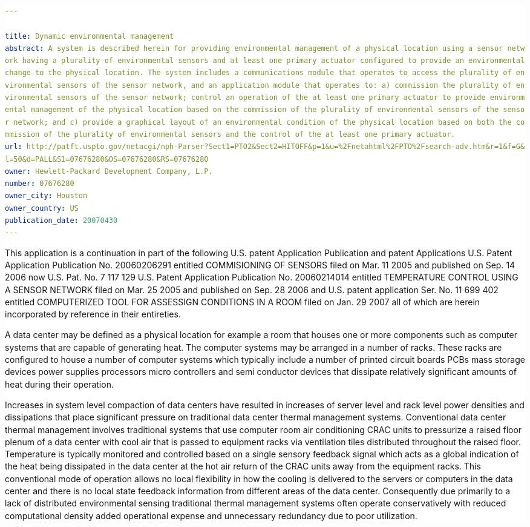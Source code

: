 ```yaml
---

title: Dynamic environmental management
abstract: A system is described herein for providing environmental management of a physical location using a sensor network having a plurality of environmental sensors and at least one primary actuator configured to provide an environmental change to the physical location. The system includes a communications module that operates to access the plurality of environmental sensors of the sensor network, and an application module that operates to: a) commission the plurality of environmental sensors of the sensor network; control an operation of the at least one primary actuator to provide environmental management of the physical location based on the commission of the plurality of environmental sensors of the sensor network; and c) provide a graphical layout of an environmental condition of the physical location based on both the commission of the plurality of environmental sensors and the control of the at least one primary actuator.
url: http://patft.uspto.gov/netacgi/nph-Parser?Sect1=PTO2&Sect2=HITOFF&p=1&u=%2Fnetahtml%2FPTO%2Fsearch-adv.htm&r=1&f=G&l=50&d=PALL&S1=07676280&OS=07676280&RS=07676280
owner: Hewlett-Packard Development Company, L.P.
number: 07676280
owner_city: Houston
owner_country: US
publication_date: 20070430
---
```

This application is a continuation in part of the following U.S. patent Application Publication and patent Applications U.S. Patent Application Publication No. 20060206291 entitled COMMISIONING OF SENSORS filed on Mar. 11 2005 and published on Sep. 14 2006 now U.S. Pat. No. 7 117 129 U.S. Patent Application Publication No. 20060214014 entitled TEMPERATURE CONTROL USING A SENSOR NETWORK filed on Mar. 25 2005 and published on Sep. 28 2006 and U.S. patent application Ser. No. 11 699 402 entitled COMPUTERIZED TOOL FOR ASSESSIGN CONDITIONS IN A ROOM filed on Jan. 29 2007 all of which are herein incorporated by reference in their entireties.

A data center may be defined as a physical location for example a room that houses one or more components such as computer systems that are capable of generating heat. The computer systems may be arranged in a number of racks. These racks are configured to house a number of computer systems which typically include a number of printed circuit boards PCBs mass storage devices power supplies processors micro controllers and semi conductor devices that dissipate relatively significant amounts of heat during their operation.

Increases in system level compaction of data centers have resulted in increases of server level and rack level power densities and dissipations that place significant pressure on traditional data center thermal management systems. Conventional data center thermal management involves traditional systems that use computer room air conditioning CRAC units to pressurize a raised floor plenum of a data center with cool air that is passed to equipment racks via ventilation tiles distributed throughout the raised floor. Temperature is typically monitored and controlled based on a single sensory feedback signal which acts as a global indication of the heat being dissipated in the data center at the hot air return of the CRAC units away from the equipment racks. This conventional mode of operation allows no local flexibility in how the cooling is delivered to the servers or computers in the data center and there is no local state feedback information from different areas of the data center. Consequently due primarily to a lack of distributed environmental sensing traditional thermal management systems often operate conservatively with reduced computational density added operational expense and unnecessary redundancy due to poor utilization.
